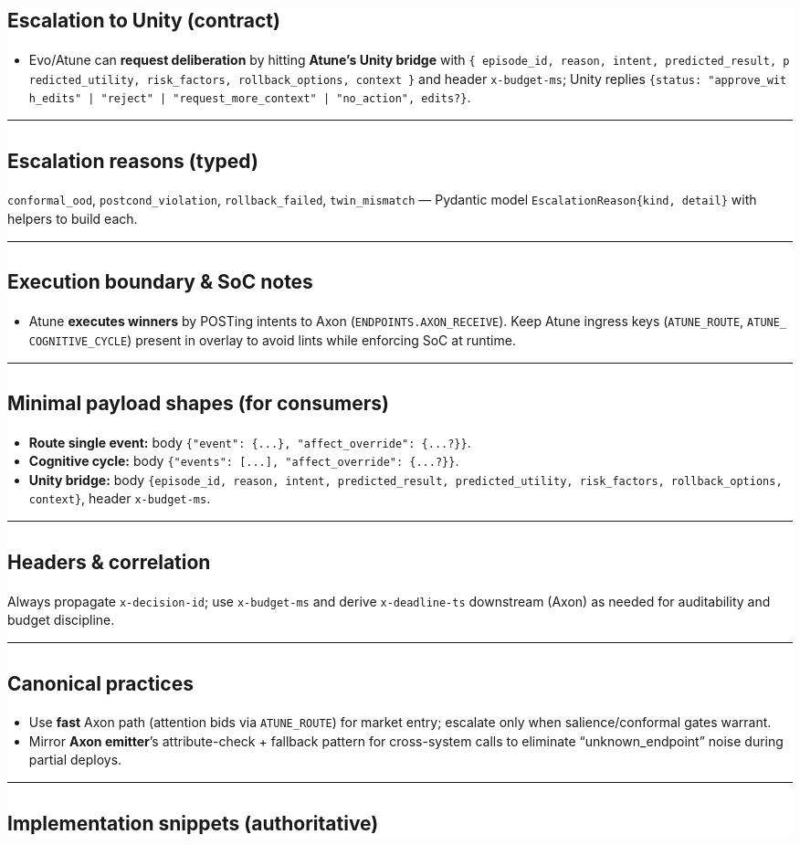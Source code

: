 
## Escalation to Unity (contract)

* Evo/Atune can **request deliberation** by hitting **Atune’s Unity bridge** with `{ episode_id, reason, intent, predicted_result, predicted_utility, risk_factors, rollback_options, context }` and header `x-budget-ms`; Unity replies `{status: "approve_with_edits" | "reject" | "request_more_context" | "no_action", edits?}`.  &#x20;

---

## Escalation reasons (typed)

`conformal_ood`, `postcond_violation`, `rollback_failed`, `twin_mismatch` — Pydantic model `EscalationReason{kind, detail}` with helpers to build each. &#x20;

---

## Execution boundary & SoC notes

* Atune **executes winners** by POSTing intents to Axon (`ENDPOINTS.AXON_RECEIVE`). Keep Atune ingress keys (`ATUNE_ROUTE`, `ATUNE_COGNITIVE_CYCLE`) present in overlay to avoid lints while enforcing SoC at runtime.&#x20;

---

## Minimal payload shapes (for consumers)

* **Route single event:** body `{"event": {...}, "affect_override": {...?}}`.
* **Cognitive cycle:** body `{"events": [...], "affect_override": {...?}}`.
* **Unity bridge:** body `{episode_id, reason, intent, predicted_result, predicted_utility, risk_factors, rollback_options, context}`, header `x-budget-ms`. &#x20;

---

## Headers & correlation

Always propagate `x-decision-id`; use `x-budget-ms` and derive `x-deadline-ts` downstream (Axon) as needed for auditability and budget discipline.&#x20;

---

## Canonical practices

* Use **fast** Axon path (attention bids via `ATUNE_ROUTE`) for market entry; escalate only when salience/conformal gates warrant.&#x20;
* Mirror **Axon emitter**’s attribute-check + fallback pattern for cross-system calls to eliminate “unknown\_endpoint” noise during partial deploys.&#x20;

---

## Implementation snippets (authoritative)
